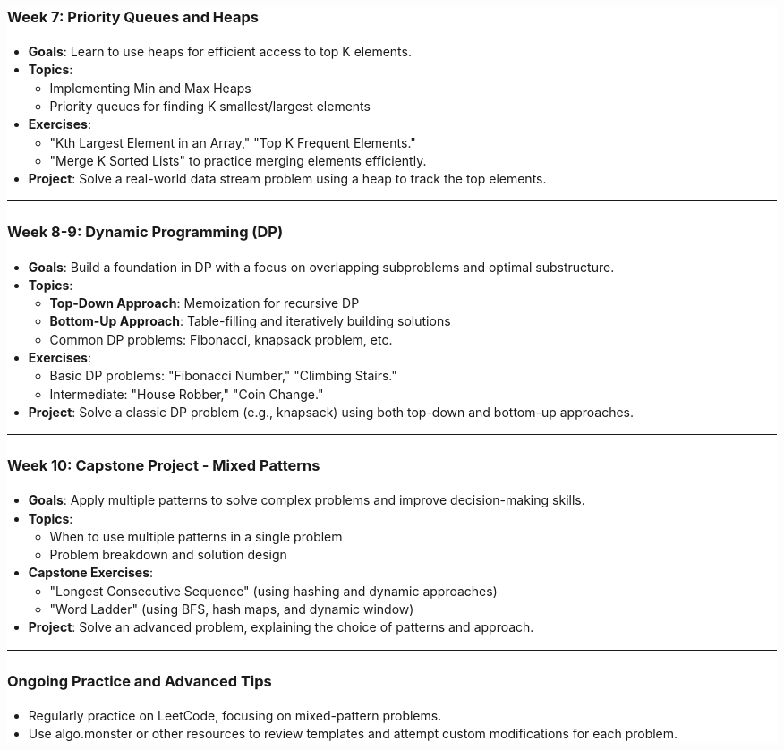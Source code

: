 
### **Week 7: Priority Queues and Heaps**

- **Goals**: Learn to use heaps for efficient access to top K elements.
- **Topics**:
  - Implementing Min and Max Heaps
  - Priority queues for finding K smallest/largest elements
- **Exercises**:
  - "Kth Largest Element in an Array," "Top K Frequent Elements."
  - "Merge K Sorted Lists" to practice merging elements efficiently.
- **Project**: Solve a real-world data stream problem using a heap to track the top elements.

---

### **Week 8-9: Dynamic Programming (DP)**

- **Goals**: Build a foundation in DP with a focus on overlapping subproblems and optimal substructure.
- **Topics**:
  - **Top-Down Approach**: Memoization for recursive DP
  - **Bottom-Up Approach**: Table-filling and iteratively building solutions
  - Common DP problems: Fibonacci, knapsack problem, etc.
- **Exercises**:
  - Basic DP problems: "Fibonacci Number," "Climbing Stairs."
  - Intermediate: "House Robber," "Coin Change."
- **Project**: Solve a classic DP problem (e.g., knapsack) using both top-down and bottom-up approaches.

---

### **Week 10: Capstone Project - Mixed Patterns**

- **Goals**: Apply multiple patterns to solve complex problems and improve decision-making skills.
- **Topics**:
  - When to use multiple patterns in a single problem
  - Problem breakdown and solution design
- **Capstone Exercises**:
  - "Longest Consecutive Sequence" (using hashing and dynamic approaches)
  - "Word Ladder" (using BFS, hash maps, and dynamic window)
- **Project**: Solve an advanced problem, explaining the choice of patterns and approach.

---

### **Ongoing Practice and Advanced Tips**

- Regularly practice on LeetCode, focusing on mixed-pattern problems.
- Use algo.monster or other resources to review templates and attempt custom modifications for each problem.
